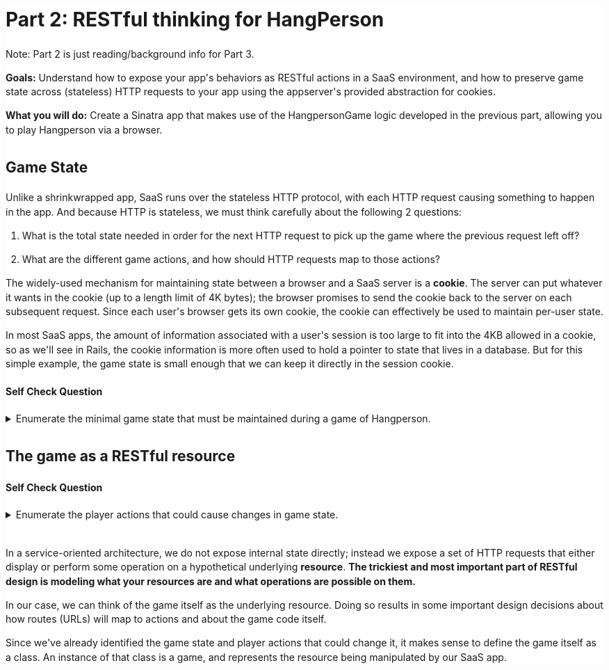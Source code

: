 Part 2: RESTful thinking for HangPerson
=======================================
Note: Part 2 is just reading/background info for Part 3.

**Goals:**  Understand how to expose your app's behaviors as RESTful actions in a SaaS environment, and how to preserve game state across (stateless) HTTP requests to your app using the appserver's provided abstraction for cookies.

**What you will do:** Create a Sinatra app that makes use of the HangpersonGame logic developed in the previous part, allowing you to play Hangperson via  a browser.

Game State
----------

Unlike a shrinkwrapped app, SaaS runs over the stateless HTTP protocol, with each HTTP request causing something to happen in the app.  And because HTTP is stateless, we must think carefully about the following 2 questions:  

1. What is the total state needed in order for the next HTTP request to pick up the game where the previous request left off?

2. What are the different game actions, and how should HTTP requests map to those actions?


The widely-used mechanism for maintaining state between a browser and a SaaS server is a **cookie**.  The server can put whatever it wants in the cookie (up to a length limit of 4K bytes); the browser promises to send the cookie back to the server on each subsequent request.  Since each user's browser gets its own cookie, the cookie can effectively be used to maintain per-user state.

In most SaaS apps, the amount of information associated with a user's session is too large to fit into the 4KB allowed in a cookie, so as we'll see in Rails, the cookie information is more often used to hold a pointer to state that lives in a database.  But for this simple example, the game state is small enough that we can keep it directly in the session cookie.

#### Self Check Question

<details><summary>Enumerate the minimal game state that must be maintained during a game of Hangperson.</summary></details>

The game as a RESTful resource
------------------------------

#### Self Check Question

<details><summary>Enumerate the player actions that could cause changes in game state.</summary></details>
<br />

In a service-oriented architecture, we do not expose internal state directly; instead we expose a set of HTTP requests that either display or perform some operation on a hypothetical underlying **resource**.  **The trickiest and most important part of RESTful design is modeling what your resources are and what operations are possible on them.**

In our case, we can think of the game itself as the underlying resource.  Doing so results in some important design decisions about how routes (URLs) will map to actions and about the game code itself.

Since we've already identified the game state and player actions that could change it, it makes sense to define the game itself as a class. An instance of that class is a game, and represents the resource being manipulated by our SaaS app.
